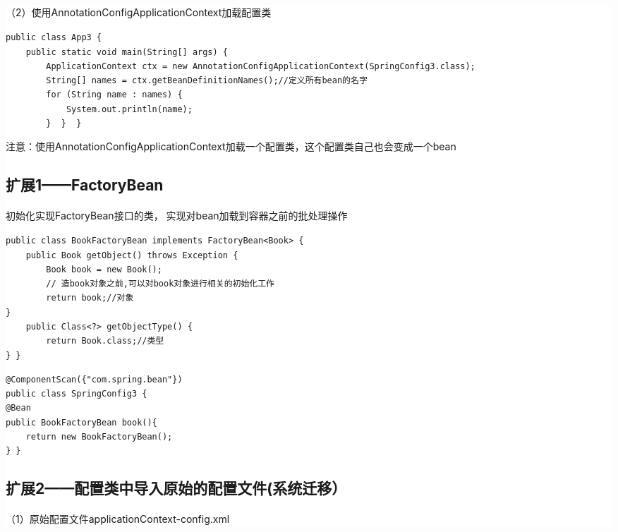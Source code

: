 

（2）使用AnnotationConfigApplicationContext加载配置类



```
public class App3 {
    public static void main(String[] args) {
        ApplicationContext ctx = new AnnotationConfigApplicationContext(SpringConfig3.class);
        String[] names = ctx.getBeanDefinitionNames();//定义所有bean的名字
        for (String name : names) {
            System.out.println(name);
        }  }  }
```



注意：使用AnnotationConfigApplicationContext加载一个配置类，这个配置类自己也会变成一个bean



## 扩展1——FactoryBean



初始化实现FactoryBean接口的类， 实现对bean加载到容器之前的批处理操作



```
public class BookFactoryBean implements FactoryBean<Book> {
    public Book getObject() throws Exception {
        Book book = new Book();
        // 造book对象之前,可以对book对象进行相关的初始化工作
        return book;//对象
}
    public Class<?> getObjectType() {
        return Book.class;//类型
} }
```



```
@ComponentScan({"com.spring.bean"})
public class SpringConfig3 {
@Bean
public BookFactoryBean book(){
    return new BookFactoryBean();
} }
```



## 扩展2——配置类中导入原始的配置文件(系统迁移）



（1）原始配置文件applicationContext-config.xml



